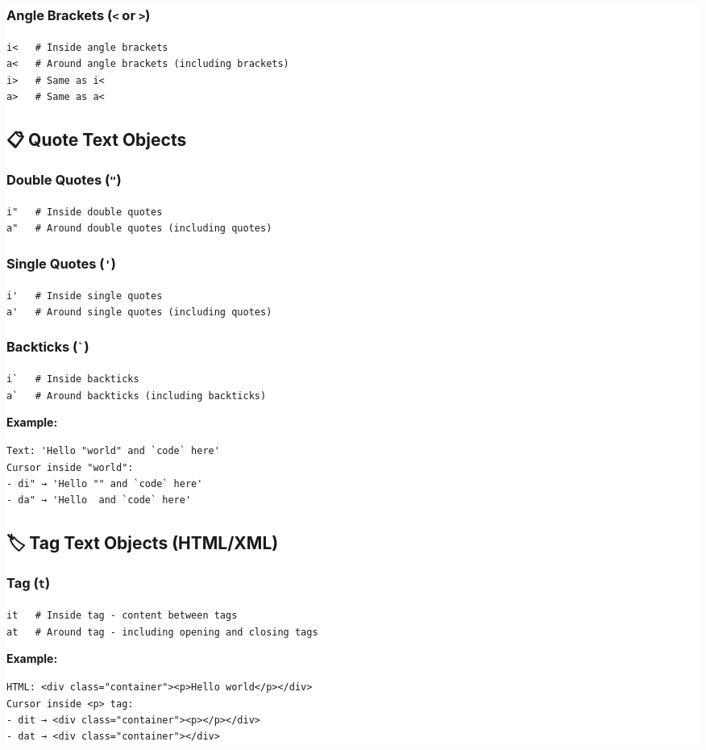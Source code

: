 ### **Angle Brackets (`<` or `>`)**
```
i<   # Inside angle brackets
a<   # Around angle brackets (including brackets)
i>   # Same as i<
a>   # Same as a<
```

## 📋 Quote Text Objects

### **Double Quotes (`"`)**
```
i"   # Inside double quotes
a"   # Around double quotes (including quotes)
```

### **Single Quotes (`'`)**
```
i'   # Inside single quotes
a'   # Around single quotes (including quotes)
```

### **Backticks (`` ` ``)**
```
i`   # Inside backticks
a`   # Around backticks (including backticks)
```

**Example:**
```
Text: 'Hello "world" and `code` here'
Cursor inside "world":
- di" → 'Hello "" and `code` here'
- da" → 'Hello  and `code` here'
```

## 🏷️ Tag Text Objects (HTML/XML)

### **Tag (`t`)**
```
it   # Inside tag - content between tags
at   # Around tag - including opening and closing tags
```

**Example:**
```
HTML: <div class="container"><p>Hello world</p></div>
Cursor inside <p> tag:
- dit → <div class="container"><p></p></div>
- dat → <div class="container"></div>
```
